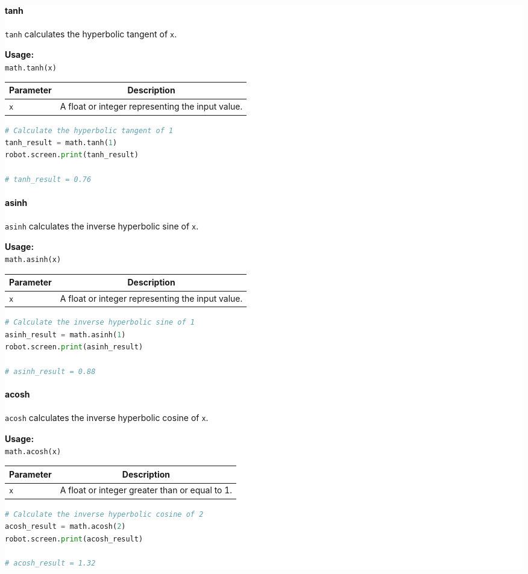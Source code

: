 #### tanh

`tanh` calculates the hyperbolic tangent of `x`.

**Usage:**<br>
`math.tanh(x)`

| Parameter | Description |
| --------- | ----------- |
| `x`         | A float or integer representing the input value. |

```python
# Calculate the hyperbolic tangent of 1
tanh_result = math.tanh(1)
robot.screen.print(tanh_result)

# tanh_result = 0.76
```

#### asinh

`asinh` calculates the inverse hyperbolic sine of `x`.

**Usage:**<br>
`math.asinh(x)`

| Parameter | Description |
| --------- | ----------- |
| `x`         | A float or integer representing the input value. |

```python
# Calculate the inverse hyperbolic sine of 1
asinh_result = math.asinh(1)
robot.screen.print(asinh_result)

# asinh_result = 0.88
```

#### acosh

`acosh` calculates the inverse hyperbolic cosine of `x`.

**Usage:**<br>
`math.acosh(x)`

| Parameter | Description |
| --------- | ----------- |
| `x`         | A float or integer greater than or equal to 1. |

```python
# Calculate the inverse hyperbolic cosine of 2
acosh_result = math.acosh(2)
robot.screen.print(acosh_result)

# acosh_result = 1.32
```
